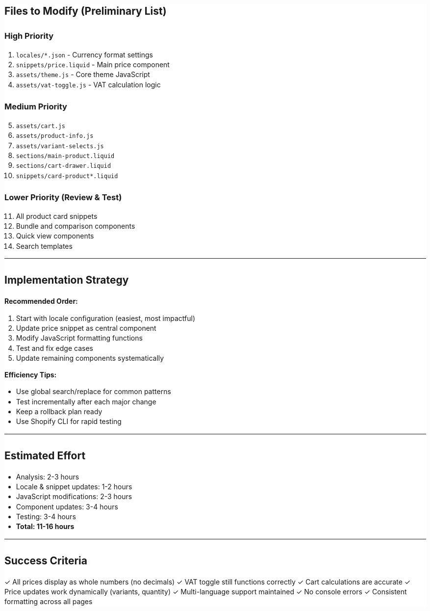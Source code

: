 
## Files to Modify (Preliminary List)

### High Priority
1. `locales/*.json` - Currency format settings
2. `snippets/price.liquid` - Main price component
3. `assets/theme.js` - Core theme JavaScript
4. `assets/vat-toggle.js` - VAT calculation logic

### Medium Priority
5. `assets/cart.js`
6. `assets/product-info.js`
7. `assets/variant-selects.js`
8. `sections/main-product.liquid`
9. `sections/cart-drawer.liquid`
10. `snippets/card-product*.liquid`

### Lower Priority (Review & Test)
11. All product card snippets
12. Bundle and comparison components
13. Quick view components
14. Search templates

---

## Implementation Strategy

**Recommended Order:**
1. Start with locale configuration (easiest, most impactful)
2. Update price snippet as central component
3. Modify JavaScript formatting functions
4. Test and fix edge cases
5. Update remaining components systematically

**Efficiency Tips:**
- Use global search/replace for common patterns
- Test incrementally after each major change
- Keep a rollback plan ready
- Use Shopify CLI for rapid testing

---

## Estimated Effort
- Analysis: 2-3 hours
- Locale & snippet updates: 1-2 hours
- JavaScript modifications: 2-3 hours
- Component updates: 3-4 hours
- Testing: 3-4 hours
- **Total: 11-16 hours**

---

## Success Criteria
✓ All prices display as whole numbers (no decimals)
✓ VAT toggle still functions correctly
✓ Cart calculations are accurate
✓ Price updates work dynamically (variants, quantity)
✓ Multi-language support maintained
✓ No console errors
✓ Consistent formatting across all pages
